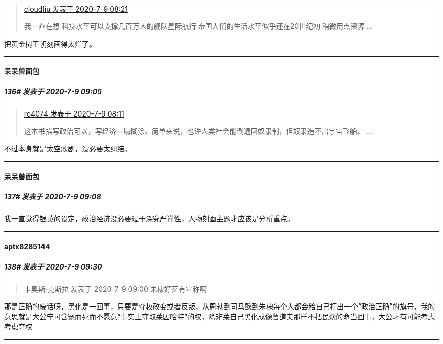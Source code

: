 

<blockquote><a href="httphttps://bbs.saraba1st.com/2b/forum.php?mod=redirect&amp;goto=findpost&amp;pid=48125289&amp;ptid=1946586" target="_blank">cloudliu 发表于 2020-7-9 08:21</a>

我一直在想 科技水平可以支撑几百万人的舰队星际航行 帝国人们的生活水平似乎还在20世纪初 稍微用点资源 ...</blockquote>
把黄金树王朝刻画得太烂了。







-----

####  呆呆兽面包  
##### 136#       发表于 2020-7-9 09:05



<blockquote><a href="httphttps://bbs.saraba1st.com/2b/forum.php?mod=redirect&amp;goto=findpost&amp;pid=48125224&amp;ptid=1946586" target="_blank">ro4074 发表于 2020-7-9 08:11</a>

这本书描写政治可以，写经济一塌糊涂。简单来说，也许人类社会能倒退回奴隶制，但奴隶造不出宇宙飞船。 ...</blockquote>
不过本身就是太空歌剧，没必要太纠结。







-----

####  呆呆兽面包  
##### 137#       发表于 2020-7-9 09:08




我一直觉得银英的设定，政治经济没必要过于深究严谨性，人物刻画主题才应该是分析重点。







-----

####  aptx8285144  
##### 138#       发表于 2020-7-9 09:30



<blockquote>卡奥斯·克斯拉 发表于 2020-7-9 09:00
朱棣好歹有宣称啊</blockquote>
那是正确的废话呀，黑化是一回事，只要是夺权政变或者反叛，从周勃到司马懿到朱棣每个人都会给自己打出一个“政治正确”的旗号，我的意思就是大公宁可含冤而死而不愿意“事实上夺取莱因哈特”的权，除非莱自己黑化成像鲁道夫那样不把民众的命当回事，大公才有可能考虑考虑夺权







-----
